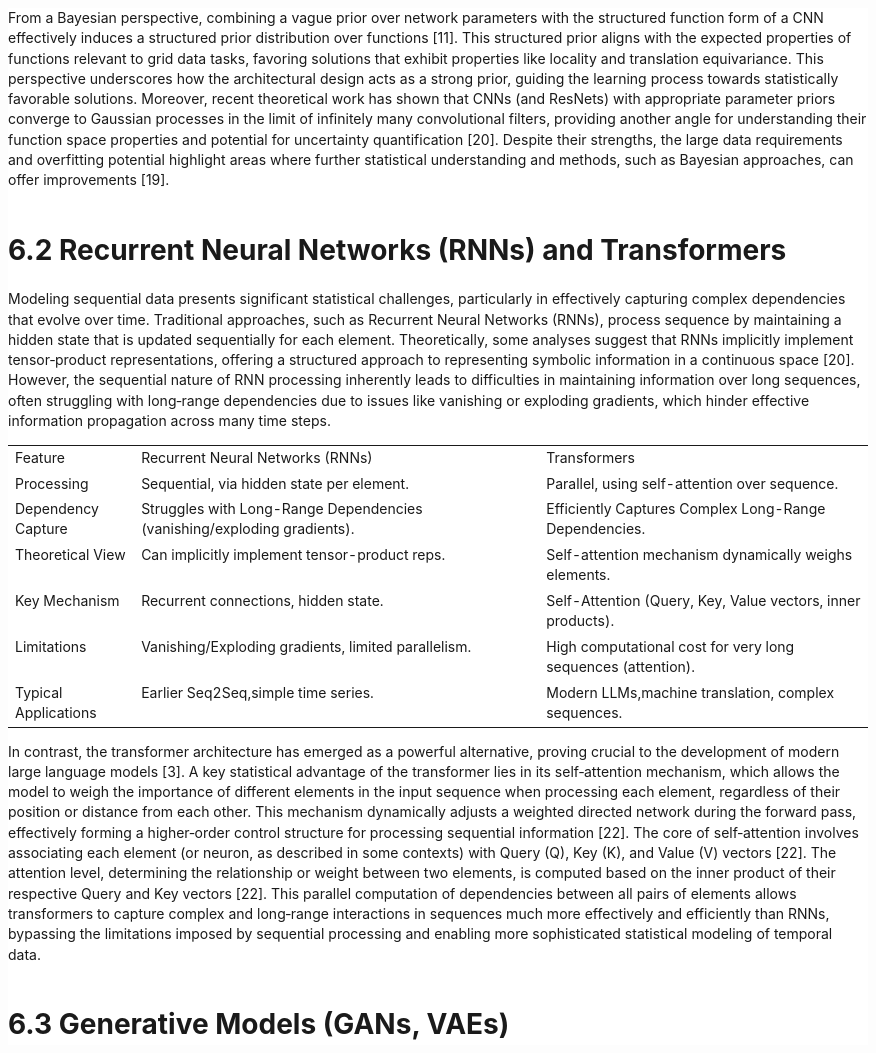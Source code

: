 From a Bayesian perspective, combining a vague prior over network parameters with the structured function form of a CNN effectively induces a structured prior distribution over functions [11]. This structured prior aligns with the expected properties of functions relevant to grid data tasks, favoring solutions that exhibit properties like locality and translation equivariance. This perspective underscores how the architectural design acts as a strong prior, guiding the learning process towards statistically favorable solutions. Moreover, recent theoretical work has shown that CNNs (and ResNets) with appropriate parameter priors converge to Gaussian processes in the limit of infinitely many convolutional filters, providing another angle for understanding their function space properties and potential for uncertainty quantification [20]. Despite their strengths, the large data requirements and overfitting potential highlight areas where further statistical understanding and methods, such as Bayesian approaches, can offer improvements [19].​  

# 6.2 Recurrent Neural Networks (RNNs) and Transformers  

Modeling sequential data presents significant statistical challenges, particularly in effectively capturing complex dependencies that evolve over time. Traditional approaches, such as Recurrent Neural Networks (RNNs), process sequence by maintaining a hidden state that is updated sequentially for each element. Theoretically, some analyses suggest that RNNs implicitly implement tensor‐product representations, offering a structured approach to representing symbolic information in a continuous space [20]. However, the sequential nature of RNN processing inherently leads to difficulties in maintaining information over long sequences, often struggling with long‐range dependencies due to issues like vanishing or exploding gradients, which hinder effective information propagation across many time steps.​  

<html><body><table><tr><td>Feature</td><td>Recurrent Neural Networks (RNNs)</td><td>Transformers</td></tr><tr><td>Processing</td><td>Sequential, via hidden state per element.</td><td>Parallel, using self-attention over sequence.</td></tr><tr><td>Dependency Capture</td><td>Struggles with Long-Range Dependencies (vanishing/exploding gradients).</td><td>Efficiently Captures Complex Long-Range Dependencies.</td></tr><tr><td>Theoretical View</td><td>Can implicitly implement tensor-product reps.</td><td>Self-attention mechanism dynamically weighs elements.</td></tr><tr><td>Key Mechanism</td><td>Recurrent connections, hidden state.</td><td>Self-Attention (Query, Key, Value vectors, inner products).</td></tr><tr><td>Limitations</td><td>Vanishing/Exploding gradients, limited parallelism.</td><td>High computational cost for very long sequences (attention).</td></tr><tr><td>Typical Applications</td><td>Earlier Seq2Seq,simple time series.</td><td>Modern LLMs,machine translation, complex sequences.</td></tr></table></body></html>  

In contrast, the transformer architecture has emerged as a powerful alternative, proving crucial to the development of modern large language models [3]. A key statistical advantage of the transformer lies in its self‐attention mechanism, which allows the model to weigh the importance of different elements in the input sequence when processing each element, regardless of their position or distance from each other. This mechanism dynamically adjusts a weighted directed network during the forward pass, effectively forming a higher‐order control structure for processing sequential information [22]. The core of self‐attention involves associating each element (or neuron, as described in some contexts) with Query (Q), Key (K), and Value (V) vectors [22]. The attention level, determining the relationship or weight between two elements, is computed based on the inner product of their respective Query and Key vectors [22]. This parallel computation of dependencies between all pairs of elements allows transformers to capture complex and long‐range interactions in sequences much more effectively and efficiently than RNNs, bypassing the limitations imposed by sequential processing and enabling more sophisticated statistical modeling of temporal data.​  

# 6.3 Generative Models (GANs, VAEs)  
